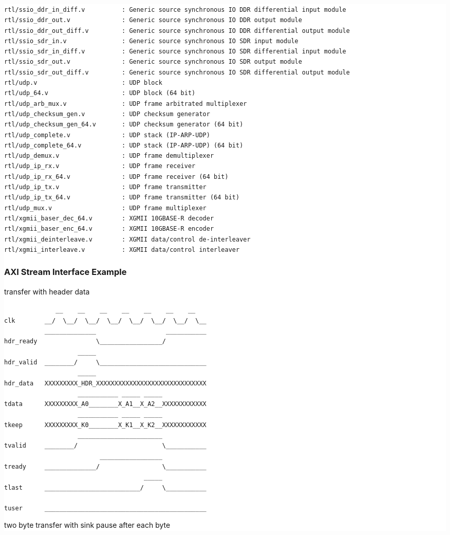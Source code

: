     rtl/ssio_ddr_in_diff.v          : Generic source synchronous IO DDR differential input module
    rtl/ssio_ddr_out.v              : Generic source synchronous IO DDR output module
    rtl/ssio_ddr_out_diff.v         : Generic source synchronous IO DDR differential output module
    rtl/ssio_sdr_in.v               : Generic source synchronous IO SDR input module
    rtl/ssio_sdr_in_diff.v          : Generic source synchronous IO SDR differential input module
    rtl/ssio_sdr_out.v              : Generic source synchronous IO SDR output module
    rtl/ssio_sdr_out_diff.v         : Generic source synchronous IO SDR differential output module
    rtl/udp.v                       : UDP block
    rtl/udp_64.v                    : UDP block (64 bit)
    rtl/udp_arb_mux.v               : UDP frame arbitrated multiplexer
    rtl/udp_checksum_gen.v          : UDP checksum generator
    rtl/udp_checksum_gen_64.v       : UDP checksum generator (64 bit)
    rtl/udp_complete.v              : UDP stack (IP-ARP-UDP)
    rtl/udp_complete_64.v           : UDP stack (IP-ARP-UDP) (64 bit)
    rtl/udp_demux.v                 : UDP frame demultiplexer
    rtl/udp_ip_rx.v                 : UDP frame receiver
    rtl/udp_ip_rx_64.v              : UDP frame receiver (64 bit)
    rtl/udp_ip_tx.v                 : UDP frame transmitter
    rtl/udp_ip_tx_64.v              : UDP frame transmitter (64 bit)
    rtl/udp_mux.v                   : UDP frame multiplexer
    rtl/xgmii_baser_dec_64.v        : XGMII 10GBASE-R decoder
    rtl/xgmii_baser_enc_64.v        : XGMII 10GBASE-R encoder
    rtl/xgmii_deinterleave.v        : XGMII data/control de-interleaver
    rtl/xgmii_interleave.v          : XGMII data/control interleaver

### AXI Stream Interface Example

transfer with header data

                  __    __    __    __    __    __    __
    clk        __/  \__/  \__/  \__/  \__/  \__/  \__/  \__
               ______________                   ___________
    hdr_ready                \_________________/
                        _____ 
    hdr_valid  ________/     \_____________________________
                        _____
    hdr_data   XXXXXXXXX_HDR_XXXXXXXXXXXXXXXXXXXXXXXXXXXXXX
                        ___________ _____ _____
    tdata      XXXXXXXXX_A0________X_A1__X_A2__XXXXXXXXXXXX
                        ___________ _____ _____
    tkeep      XXXXXXXXX_K0________X_K1__X_K2__XXXXXXXXXXXX
                        _______________________
    tvalid     ________/                       \___________
                              _________________
    tready     ______________/                 \___________
                                          _____
    tlast      __________________________/     \___________

    tuser      ____________________________________________


two byte transfer with sink pause after each byte
